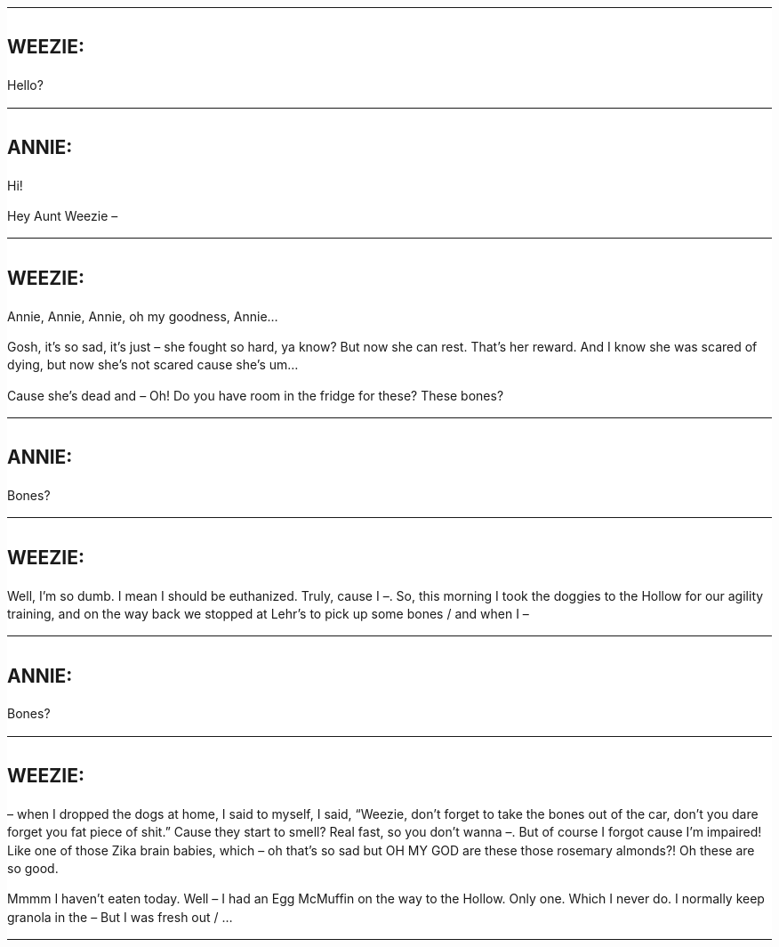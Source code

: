 
---

## WEEZIE:
Hello?

---

## ANNIE:
Hi! 

Hey Aunt Weezie –

---

## WEEZIE:
Annie, Annie, Annie, oh my goodness, Annie…

Gosh, it’s so sad, it’s just – she fought so hard, ya know? But now she can rest. That’s her reward. And I know she was scared of dying, but now she’s not scared cause she’s um… 

Cause she’s dead and – Oh! Do you have room in the fridge for these? These bones?

---

## ANNIE:
Bones?
	
	 

---

## WEEZIE:
Well, I’m so dumb. I mean I should be euthanized. Truly, cause I –. So, this morning I took the doggies to the Hollow for our agility training, and on the way back we stopped at Lehr’s to pick up some bones / and when I –

---

## ANNIE:
Bones?

---

## WEEZIE:
– when I dropped the dogs at home, I said to myself, I said, “Weezie, don’t forget to take the bones out of the car, don’t you dare forget you fat piece of shit.” Cause they start to smell? Real fast, so you don’t wanna –. But of course I forgot cause I’m impaired! Like one of those Zika brain babies, which – oh that’s so sad but OH MY GOD are these those rosemary almonds?! Oh these are so good. 

Mmmm I haven’t eaten today. Well – I had an Egg McMuffin on the way to the Hollow. Only one. Which I never do. I normally keep granola in the – But I was fresh out / …

---